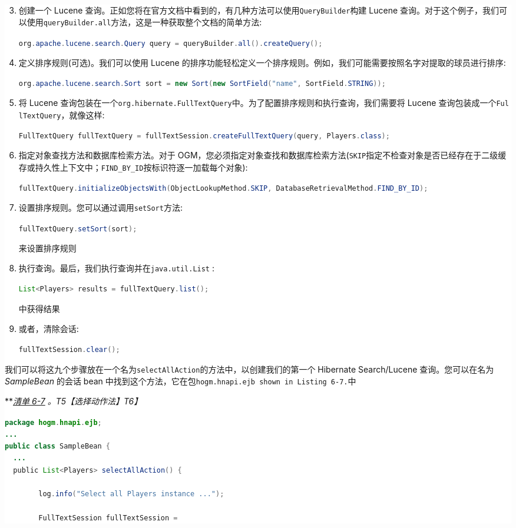 3.  创建一个 Lucene 查询。正如您将在官方文档中看到的，有几种方法可以使用`QueryBuilder`构建 Lucene 查询。对于这个例子，我们可以使用`queryBuilder.all`方法，这是一种获取整个文档的简单方法:

    ```java
    org.apache.lucene.search.Query query = queryBuilder.all().createQuery();
    ```

4.  定义排序规则(可选)。我们可以使用 Lucene 的排序功能轻松定义一个排序规则。例如，我们可能需要按照名字对提取的球员进行排序:

    ```java
    org.apache.lucene.search.Sort sort = new Sort(new SortField("name", SortField.STRING));
    ```

5.  将 Lucene 查询包装在一个`org.hibernate.FullTextQuery`中。为了配置排序规则和执行查询，我们需要将 Lucene 查询包装成一个`FullTextQuery`，就像这样:

    ```java
    FullTextQuery fullTextQuery = fullTextSession.createFullTextQuery(query, Players.class);
    ```

6.  指定对象查找方法和数据库检索方法。对于 OGM，您必须指定对象查找和数据库检索方法(`SKIP`指定不检查对象是否已经存在于二级缓存或持久性上下文中；`FIND_BY_ID`按标识符逐一加载每个对象):

    ```java
    fullTextQuery.initializeObjectsWith(ObjectLookupMethod.SKIP, DatabaseRetrievalMethod.FIND_BY_ID);
    ```

7.  设置排序规则。您可以通过调用`setSort`方法:

    ```java
    fullTextQuery.setSort(sort);
    ```

    来设置排序规则
8.  执行查询。最后，我们执行查询并在`java.util.List` :

    ```java
    List<Players> results = fullTextQuery.list();
    ```

    中获得结果
9.  或者，清除会话:

    ```java
    fullTextSession.clear();
    ```

我们可以将这九个步骤放在一个名为`selectAllAction`的方法中，以创建我们的第一个 Hibernate Search/Lucene 查询。您可以在名为 *SampleBean* 的会话 bean 中找到这个方法，它在包`hogm.hnapi.ejb shown in Listing 6-7.`中

***[清单 6-7](#_list7) 。*T5【选择动作法】T6】**

```java
package hogm.hnapi.ejb;
...
public class SampleBean {
  ...
  public List<Players> selectAllAction() {

        log.info("Select all Players instance ...");

        FullTextSession fullTextSession =
```
